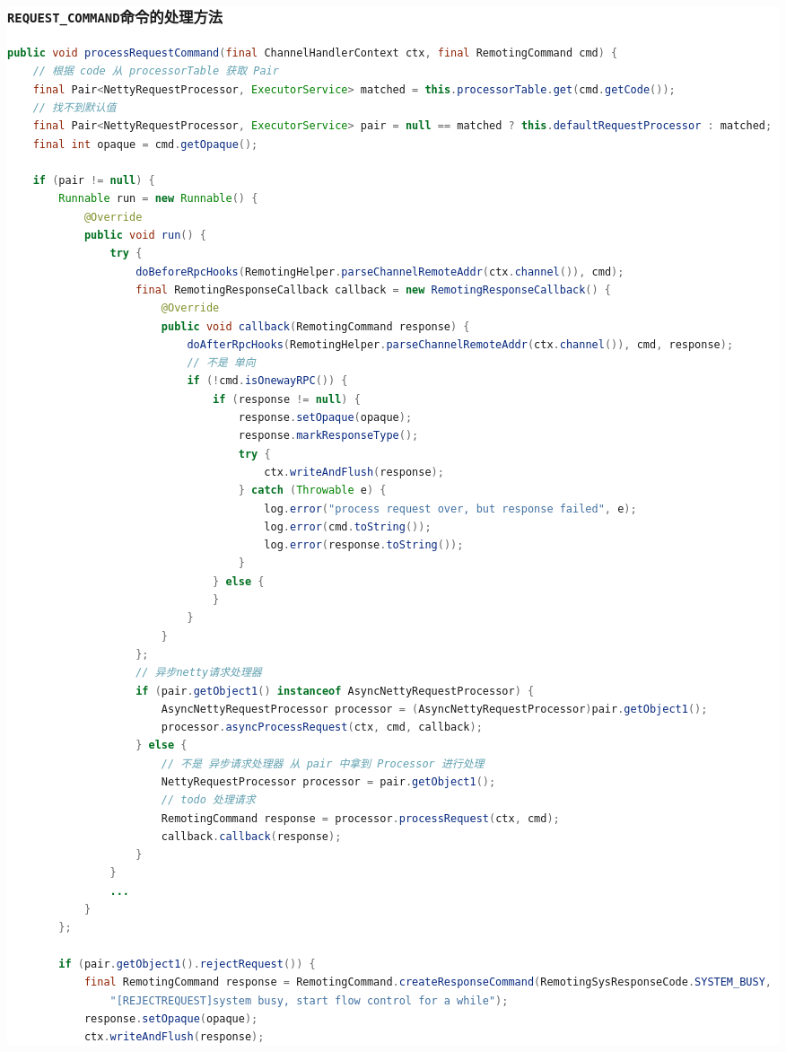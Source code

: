 ### `REQUEST_COMMAND`命令的处理方法

```java
public void processRequestCommand(final ChannelHandlerContext ctx, final RemotingCommand cmd) {
    // 根据 code 从 processorTable 获取 Pair
    final Pair<NettyRequestProcessor, ExecutorService> matched = this.processorTable.get(cmd.getCode());
    // 找不到默认值
    final Pair<NettyRequestProcessor, ExecutorService> pair = null == matched ? this.defaultRequestProcessor : matched;
    final int opaque = cmd.getOpaque();

    if (pair != null) {
        Runnable run = new Runnable() {
            @Override
            public void run() {
                try {
                    doBeforeRpcHooks(RemotingHelper.parseChannelRemoteAddr(ctx.channel()), cmd);
                    final RemotingResponseCallback callback = new RemotingResponseCallback() {
                        @Override
                        public void callback(RemotingCommand response) {
                            doAfterRpcHooks(RemotingHelper.parseChannelRemoteAddr(ctx.channel()), cmd, response);
                            // 不是 单向
                            if (!cmd.isOnewayRPC()) {
                                if (response != null) {
                                    response.setOpaque(opaque);
                                    response.markResponseType();
                                    try {
                                        ctx.writeAndFlush(response);
                                    } catch (Throwable e) {
                                        log.error("process request over, but response failed", e);
                                        log.error(cmd.toString());
                                        log.error(response.toString());
                                    }
                                } else {
                                }
                            }
                        }
                    };
                    // 异步netty请求处理器
                    if (pair.getObject1() instanceof AsyncNettyRequestProcessor) {
                        AsyncNettyRequestProcessor processor = (AsyncNettyRequestProcessor)pair.getObject1();
                        processor.asyncProcessRequest(ctx, cmd, callback);
                    } else {
                        // 不是 异步请求处理器 从 pair 中拿到 Processor 进行处理
                        NettyRequestProcessor processor = pair.getObject1();
                        // todo 处理请求
                        RemotingCommand response = processor.processRequest(ctx, cmd);
                        callback.callback(response);
                    }
                } 
                ...
            }
        };

        if (pair.getObject1().rejectRequest()) {
            final RemotingCommand response = RemotingCommand.createResponseCommand(RemotingSysResponseCode.SYSTEM_BUSY,
                "[REJECTREQUEST]system busy, start flow control for a while");
            response.setOpaque(opaque);
            ctx.writeAndFlush(response);
```